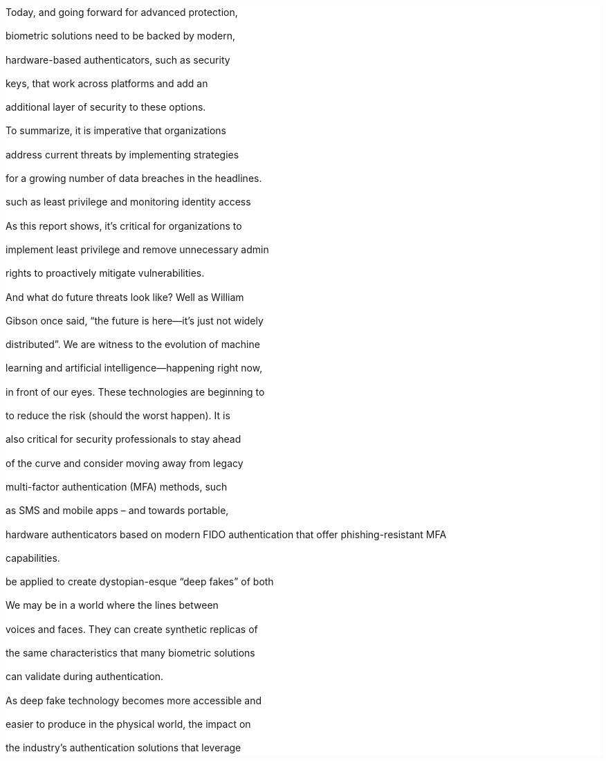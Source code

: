 Today, and going forward for advanced protection, 

biometric solutions need to be backed by modern, 

hardware\-based authenticators, such as security 

keys, that work across platforms and add an 

additional layer of security to these options.

To summarize, it is imperative that organizations 

address current threats by implementing strategies 

for a growing number of data breaches in the headlines. 

such as least privilege and monitoring identity access 

As this report shows, it’s critical for organizations to 

implement least privilege and remove unnecessary admin 

rights to proactively mitigate vulnerabilities. 

And what do future threats look like? Well as William 

Gibson once said, “the future is here—it’s just not widely 

distributed”. We are witness to the evolution of machine 

learning and artificial intelligence—happening right now, 

in front of our eyes. These technologies are beginning to 

to reduce the risk (should the worst happen). It is 

also critical for security professionals to stay ahead 

of the curve and consider moving away from legacy 

multi\-factor authentication (MFA) methods, such 

as SMS and mobile apps – and towards portable, 

hardware authenticators based on modern FIDO 
authentication that offer phishing\-resistant MFA 

capabilities.

be applied to create dystopian\-esque “deep fakes” of both 

We may be in a world where the lines between 

voices and faces. They can create synthetic replicas of 

the same characteristics that many biometric solutions 

can validate during authentication.

As deep fake technology becomes more accessible and 

easier to produce in the physical world, the impact on 

the industry’s authentication solutions that leverage 

